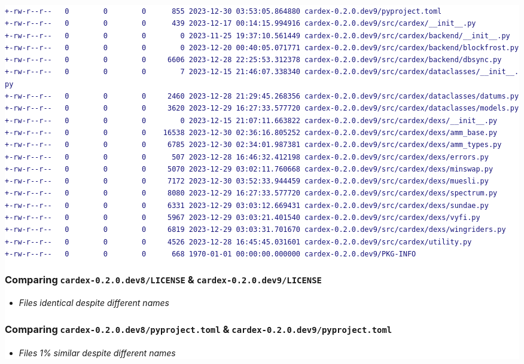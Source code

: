 ```diff
+-rw-r--r--   0        0        0      855 2023-12-30 03:53:05.864880 cardex-0.2.0.dev9/pyproject.toml
+-rw-r--r--   0        0        0      439 2023-12-17 00:14:15.994916 cardex-0.2.0.dev9/src/cardex/__init__.py
+-rw-r--r--   0        0        0        0 2023-11-25 19:37:10.561449 cardex-0.2.0.dev9/src/cardex/backend/__init__.py
+-rw-r--r--   0        0        0        0 2023-12-20 00:40:05.071771 cardex-0.2.0.dev9/src/cardex/backend/blockfrost.py
+-rw-r--r--   0        0        0     6606 2023-12-28 22:25:53.312378 cardex-0.2.0.dev9/src/cardex/backend/dbsync.py
+-rw-r--r--   0        0        0        7 2023-12-15 21:46:07.338340 cardex-0.2.0.dev9/src/cardex/dataclasses/__init__.py
+-rw-r--r--   0        0        0     2460 2023-12-28 21:29:45.268356 cardex-0.2.0.dev9/src/cardex/dataclasses/datums.py
+-rw-r--r--   0        0        0     3620 2023-12-29 16:27:33.577720 cardex-0.2.0.dev9/src/cardex/dataclasses/models.py
+-rw-r--r--   0        0        0        0 2023-12-15 21:07:11.663822 cardex-0.2.0.dev9/src/cardex/dexs/__init__.py
+-rw-r--r--   0        0        0    16538 2023-12-30 02:36:16.805252 cardex-0.2.0.dev9/src/cardex/dexs/amm_base.py
+-rw-r--r--   0        0        0     6785 2023-12-30 02:34:01.987381 cardex-0.2.0.dev9/src/cardex/dexs/amm_types.py
+-rw-r--r--   0        0        0      507 2023-12-28 16:46:32.412198 cardex-0.2.0.dev9/src/cardex/dexs/errors.py
+-rw-r--r--   0        0        0     5070 2023-12-29 03:02:11.760668 cardex-0.2.0.dev9/src/cardex/dexs/minswap.py
+-rw-r--r--   0        0        0     7172 2023-12-30 03:52:33.944459 cardex-0.2.0.dev9/src/cardex/dexs/muesli.py
+-rw-r--r--   0        0        0     8080 2023-12-29 16:27:33.577720 cardex-0.2.0.dev9/src/cardex/dexs/spectrum.py
+-rw-r--r--   0        0        0     6331 2023-12-29 03:03:12.669431 cardex-0.2.0.dev9/src/cardex/dexs/sundae.py
+-rw-r--r--   0        0        0     5967 2023-12-29 03:03:21.401540 cardex-0.2.0.dev9/src/cardex/dexs/vyfi.py
+-rw-r--r--   0        0        0     6819 2023-12-29 03:03:31.701670 cardex-0.2.0.dev9/src/cardex/dexs/wingriders.py
+-rw-r--r--   0        0        0     4526 2023-12-28 16:45:45.031601 cardex-0.2.0.dev9/src/cardex/utility.py
+-rw-r--r--   0        0        0      668 1970-01-01 00:00:00.000000 cardex-0.2.0.dev9/PKG-INFO
```

### Comparing `cardex-0.2.0.dev8/LICENSE` & `cardex-0.2.0.dev9/LICENSE`

 * *Files identical despite different names*

### Comparing `cardex-0.2.0.dev8/pyproject.toml` & `cardex-0.2.0.dev9/pyproject.toml`

 * *Files 1% similar despite different names*
